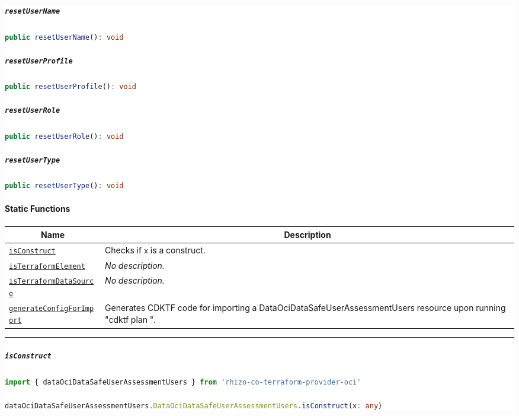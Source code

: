 ##### `resetUserName` <a name="resetUserName" id="rhizo-co-terraform-provider-oci.dataOciDataSafeUserAssessmentUsers.DataOciDataSafeUserAssessmentUsers.resetUserName"></a>

```typescript
public resetUserName(): void
```

##### `resetUserProfile` <a name="resetUserProfile" id="rhizo-co-terraform-provider-oci.dataOciDataSafeUserAssessmentUsers.DataOciDataSafeUserAssessmentUsers.resetUserProfile"></a>

```typescript
public resetUserProfile(): void
```

##### `resetUserRole` <a name="resetUserRole" id="rhizo-co-terraform-provider-oci.dataOciDataSafeUserAssessmentUsers.DataOciDataSafeUserAssessmentUsers.resetUserRole"></a>

```typescript
public resetUserRole(): void
```

##### `resetUserType` <a name="resetUserType" id="rhizo-co-terraform-provider-oci.dataOciDataSafeUserAssessmentUsers.DataOciDataSafeUserAssessmentUsers.resetUserType"></a>

```typescript
public resetUserType(): void
```

#### Static Functions <a name="Static Functions" id="Static Functions"></a>

| **Name** | **Description** |
| --- | --- |
| <code><a href="#rhizo-co-terraform-provider-oci.dataOciDataSafeUserAssessmentUsers.DataOciDataSafeUserAssessmentUsers.isConstruct">isConstruct</a></code> | Checks if `x` is a construct. |
| <code><a href="#rhizo-co-terraform-provider-oci.dataOciDataSafeUserAssessmentUsers.DataOciDataSafeUserAssessmentUsers.isTerraformElement">isTerraformElement</a></code> | *No description.* |
| <code><a href="#rhizo-co-terraform-provider-oci.dataOciDataSafeUserAssessmentUsers.DataOciDataSafeUserAssessmentUsers.isTerraformDataSource">isTerraformDataSource</a></code> | *No description.* |
| <code><a href="#rhizo-co-terraform-provider-oci.dataOciDataSafeUserAssessmentUsers.DataOciDataSafeUserAssessmentUsers.generateConfigForImport">generateConfigForImport</a></code> | Generates CDKTF code for importing a DataOciDataSafeUserAssessmentUsers resource upon running "cdktf plan <stack-name>". |

---

##### `isConstruct` <a name="isConstruct" id="rhizo-co-terraform-provider-oci.dataOciDataSafeUserAssessmentUsers.DataOciDataSafeUserAssessmentUsers.isConstruct"></a>

```typescript
import { dataOciDataSafeUserAssessmentUsers } from 'rhizo-co-terraform-provider-oci'

dataOciDataSafeUserAssessmentUsers.DataOciDataSafeUserAssessmentUsers.isConstruct(x: any)
```
